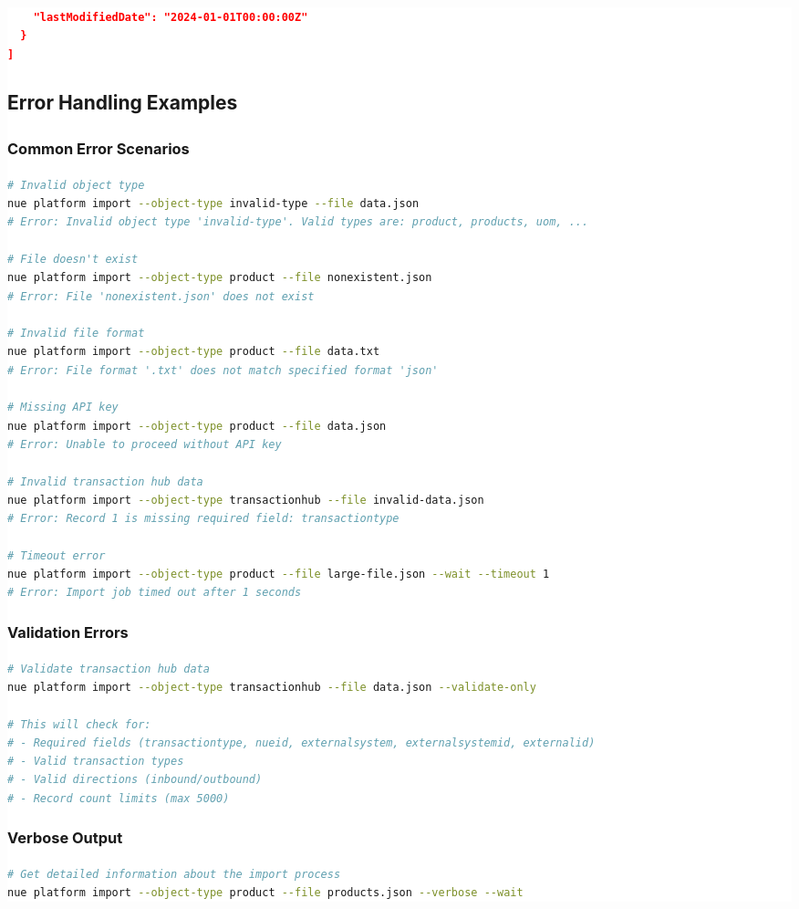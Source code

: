 ```json
    "lastModifiedDate": "2024-01-01T00:00:00Z"
  }
]
```

## Error Handling Examples

### Common Error Scenarios

```bash
# Invalid object type
nue platform import --object-type invalid-type --file data.json
# Error: Invalid object type 'invalid-type'. Valid types are: product, products, uom, ...

# File doesn't exist
nue platform import --object-type product --file nonexistent.json
# Error: File 'nonexistent.json' does not exist

# Invalid file format
nue platform import --object-type product --file data.txt
# Error: File format '.txt' does not match specified format 'json'

# Missing API key
nue platform import --object-type product --file data.json
# Error: Unable to proceed without API key

# Invalid transaction hub data
nue platform import --object-type transactionhub --file invalid-data.json
# Error: Record 1 is missing required field: transactiontype

# Timeout error
nue platform import --object-type product --file large-file.json --wait --timeout 1
# Error: Import job timed out after 1 seconds
```

### Validation Errors

```bash
# Validate transaction hub data
nue platform import --object-type transactionhub --file data.json --validate-only

# This will check for:
# - Required fields (transactiontype, nueid, externalsystem, externalsystemid, externalid)
# - Valid transaction types
# - Valid directions (inbound/outbound)
# - Record count limits (max 5000)
```

### Verbose Output

```bash
# Get detailed information about the import process
nue platform import --object-type product --file products.json --verbose --wait
```
